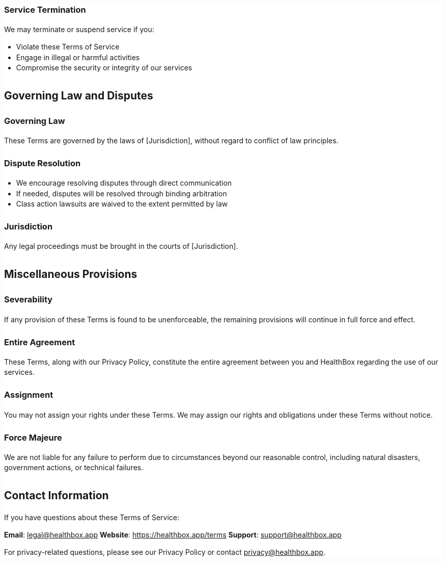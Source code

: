 ### Service Termination
We may terminate or suspend service if you:
- Violate these Terms of Service
- Engage in illegal or harmful activities
- Compromise the security or integrity of our services

## Governing Law and Disputes

### Governing Law
These Terms are governed by the laws of [Jurisdiction], without regard to conflict of law principles.

### Dispute Resolution
- We encourage resolving disputes through direct communication
- If needed, disputes will be resolved through binding arbitration
- Class action lawsuits are waived to the extent permitted by law

### Jurisdiction
Any legal proceedings must be brought in the courts of [Jurisdiction].

## Miscellaneous Provisions

### Severability
If any provision of these Terms is found to be unenforceable, the remaining provisions will continue in full force and effect.

### Entire Agreement
These Terms, along with our Privacy Policy, constitute the entire agreement between you and HealthBox regarding the use of our services.

### Assignment
You may not assign your rights under these Terms. We may assign our rights and obligations under these Terms without notice.

### Force Majeure
We are not liable for any failure to perform due to circumstances beyond our reasonable control, including natural disasters, government actions, or technical failures.

## Contact Information

If you have questions about these Terms of Service:

**Email**: legal@healthbox.app
**Website**: https://healthbox.app/terms
**Support**: support@healthbox.app

For privacy-related questions, please see our Privacy Policy or contact privacy@healthbox.app.
